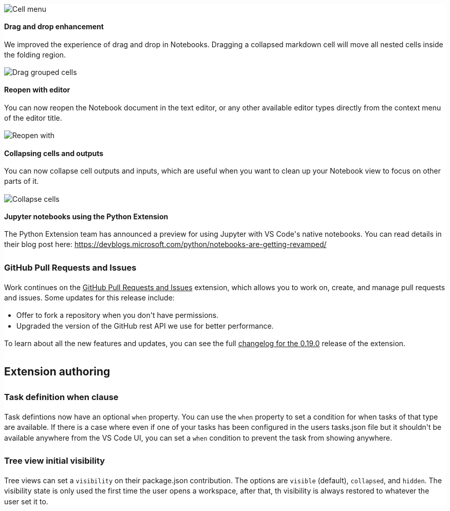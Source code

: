 ![Cell menu](images/1_48/notebook-ux.png)

**Drag and drop enhancement**

We improved the experience of drag and drop in Notebooks. Dragging a collapsed markdown cell will move all nested cells inside the folding region.

![Drag grouped cells](images/1_48/notebook-dnd-grouped-cells.gif)

**Reopen with editor**

You can now reopen the Notebook document in the text editor, or any other available editor types directly from the context menu of the editor title.

![Reopen with](images/1_48/notebook-reopen-with.gif)

**Collapsing cells and outputs**

You can now collapse cell outputs and inputs, which are useful when you want to clean up your Notebook view to focus on other parts of it.

![Collapse cells](images/1_48/cell-collapse.gif)

**Jupyter notebooks using the Python Extension**

The Python Extension team has announced a preview for using Jupyter with VS Code's native notebooks. You can read details in their blog post here: https://devblogs.microsoft.com/python/notebooks-are-getting-revamped/

### GitHub Pull Requests and Issues

Work continues on the [GitHub Pull Requests and Issues](https://marketplace.visualstudio.com/items?itemName=GitHub.vscode-pull-request-github) extension, which allows you to work on, create, and manage pull requests and issues. Some updates for this release include:

* Offer to fork a repository when you don't have permissions.
* Upgraded the version of the GitHub rest API we use for better performance.

To learn about all the new features and updates, you can see the full [changelog for the 0.19.0](https://github.com/microsoft/vscode-pull-request-github/blob/master/CHANGELOG.md#0190) release of the extension.

## Extension authoring

### Task definition when clause

Task defintions now have an optional `when` property. You can use the `when` property to set a condition for when tasks of that type are available. If there is a case where even if one of your tasks has been configured in the users tasks.json file but it shouldn't be available anywhere from the VS Code UI, you can set a `when` condition to prevent the task from showing anywhere.

### Tree view initial visibility

Tree views can set a `visibility` on their package.json contribution. The options are `visible` (default), `collapsed`, and `hidden`. The visibility state is only used the first time the user opens a workspace, after that, th visibility is always restored to whatever the user set it to.
